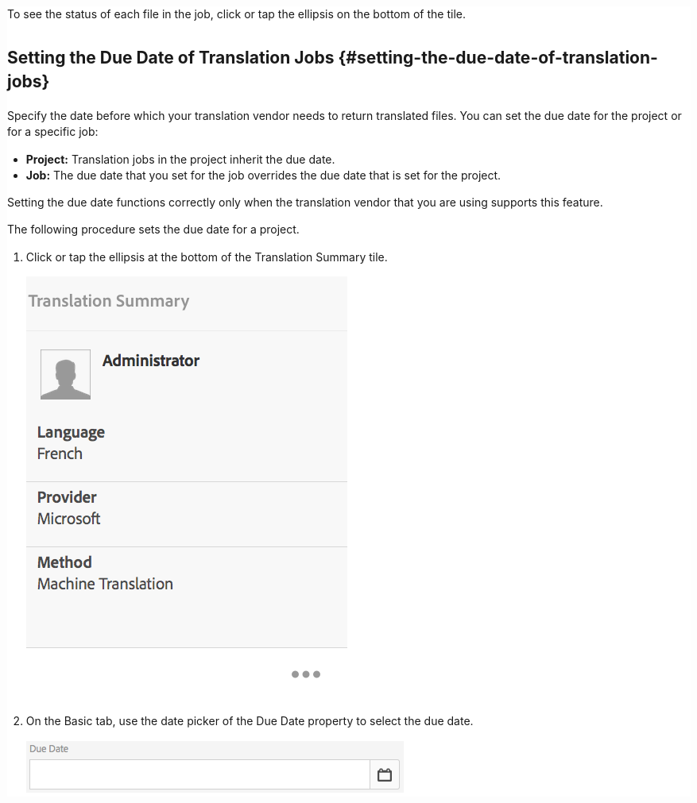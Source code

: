 To see the status of each file in the job, click or tap the ellipsis on the bottom of the tile.

## Setting the Due Date of Translation Jobs {#setting-the-due-date-of-translation-jobs}

Specify the date before which your translation vendor needs to return translated files. You can set the due date for the project or for a specific job:

* **Project:** Translation jobs in the project inherit the due date.
* **Job:** The due date that you set for the job overrides the due date that is set for the project.

Setting the due date functions correctly only when the translation vendor that you are using supports this feature.

The following procedure sets the due date for a project.

1. Click or tap the ellipsis at the bottom of the Translation Summary tile.

   ![](assets/chlimage_1-263.png)

1. On the Basic tab, use the date picker of the Due Date property to select the due date.

   ![](assets/chlimage_1-264.png)
